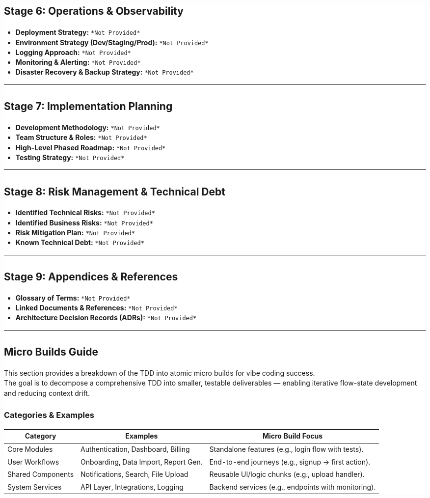 
## Stage 6: Operations & Observability
- **Deployment Strategy:** `*Not Provided*`
- **Environment Strategy (Dev/Staging/Prod):** `*Not Provided*`
- **Logging Approach:** `*Not Provided*`
- **Monitoring & Alerting:** `*Not Provided*`
- **Disaster Recovery & Backup Strategy:** `*Not Provided*`

---

## Stage 7: Implementation Planning
- **Development Methodology:** `*Not Provided*`
- **Team Structure & Roles:** `*Not Provided*`
- **High-Level Phased Roadmap:** `*Not Provided*`
- **Testing Strategy:** `*Not Provided*`

---

## Stage 8: Risk Management & Technical Debt
- **Identified Technical Risks:** `*Not Provided*`
- **Identified Business Risks:** `*Not Provided*`
- **Risk Mitigation Plan:** `*Not Provided*`
- **Known Technical Debt:** `*Not Provided*`

---

## Stage 9: Appendices & References
- **Glossary of Terms:** `*Not Provided*`
- **Linked Documents & References:** `*Not Provided*`
- **Architecture Decision Records (ADRs):** `*Not Provided*`

---

## Micro Builds Guide

This section provides a breakdown of the TDD into atomic micro builds for vibe coding success.  
The goal is to decompose a comprehensive TDD into smaller, testable deliverables — enabling iterative flow-state development and reducing context drift.

### Categories & Examples

| Category        | Examples                               | Micro Build Focus                                   |
|-----------------|----------------------------------------|-----------------------------------------------------|
| Core Modules    | Authentication, Dashboard, Billing     | Standalone features (e.g., login flow with tests).  |
| User Workflows  | Onboarding, Data Import, Report Gen.   | End-to-end journeys (e.g., signup → first action).  |
| Shared Components | Notifications, Search, File Upload   | Reusable UI/logic chunks (e.g., upload handler).    |
| System Services | API Layer, Integrations, Logging       | Backend services (e.g., endpoints with monitoring). |
